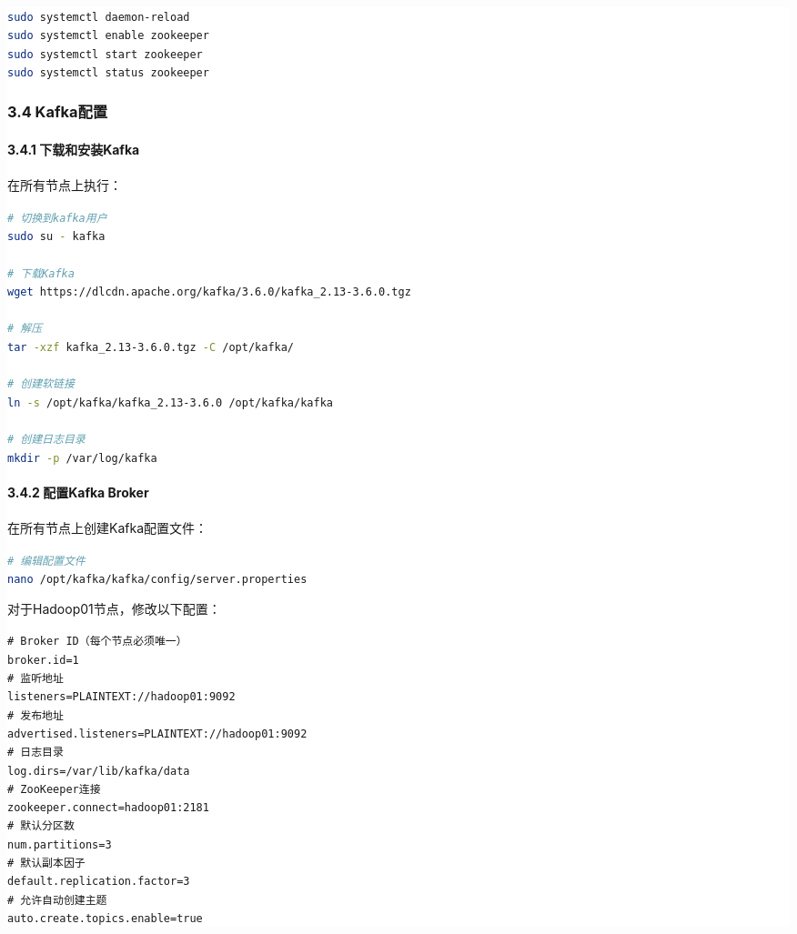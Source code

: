 ```bash
sudo systemctl daemon-reload
sudo systemctl enable zookeeper
sudo systemctl start zookeeper
sudo systemctl status zookeeper
```

### 3.4 Kafka配置

#### 3.4.1 下载和安装Kafka

在所有节点上执行：

```bash
# 切换到kafka用户
sudo su - kafka

# 下载Kafka
wget https://dlcdn.apache.org/kafka/3.6.0/kafka_2.13-3.6.0.tgz

# 解压
tar -xzf kafka_2.13-3.6.0.tgz -C /opt/kafka/

# 创建软链接
ln -s /opt/kafka/kafka_2.13-3.6.0 /opt/kafka/kafka

# 创建日志目录
mkdir -p /var/log/kafka
```

#### 3.4.2 配置Kafka Broker

在所有节点上创建Kafka配置文件：

```bash
# 编辑配置文件
nano /opt/kafka/kafka/config/server.properties
```

对于Hadoop01节点，修改以下配置：

```properties
# Broker ID（每个节点必须唯一）
broker.id=1
# 监听地址
listeners=PLAINTEXT://hadoop01:9092
# 发布地址
advertised.listeners=PLAINTEXT://hadoop01:9092
# 日志目录
log.dirs=/var/lib/kafka/data
# ZooKeeper连接
zookeeper.connect=hadoop01:2181
# 默认分区数
num.partitions=3
# 默认副本因子
default.replication.factor=3
# 允许自动创建主题
auto.create.topics.enable=true
```
